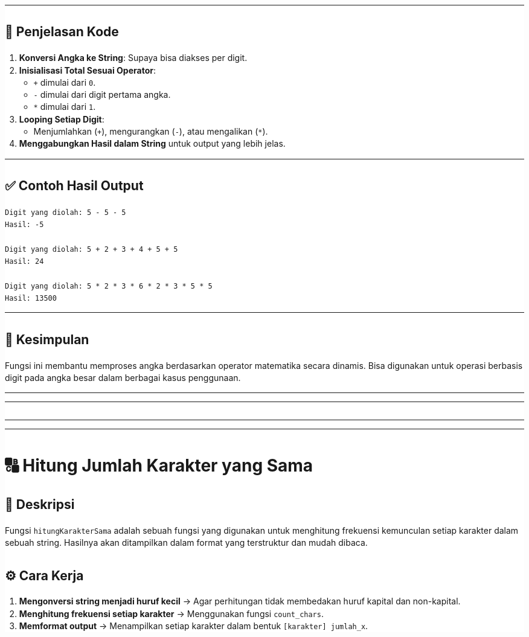 
---


## 📌 Penjelasan Kode
1. **Konversi Angka ke String**: Supaya bisa diakses per digit.
2. **Inisialisasi Total Sesuai Operator**:
   - `+` dimulai dari `0`.
   - `-` dimulai dari digit pertama angka.
   - `*` dimulai dari `1`.
3. **Looping Setiap Digit**:
   - Menjumlahkan (`+`), mengurangkan (`-`), atau mengalikan (`*`).
4. **Menggabungkan Hasil dalam String** untuk output yang lebih jelas.

---

## ✅ Contoh Hasil Output
```
Digit yang diolah: 5 - 5 - 5
Hasil: -5

Digit yang diolah: 5 + 2 + 3 + 4 + 5 + 5
Hasil: 24

Digit yang diolah: 5 * 2 * 3 * 6 * 2 * 3 * 5 * 5
Hasil: 13500
```

---

## 🎯 Kesimpulan
Fungsi ini membantu memproses angka berdasarkan operator matematika secara dinamis. Bisa digunakan untuk operasi berbasis digit pada angka besar dalam berbagai kasus penggunaan.

---
---
## 
---
---

# 🔠 Hitung Jumlah Karakter yang Sama

## 📖 Deskripsi
Fungsi `hitungKarakterSama` adalah sebuah fungsi  yang digunakan untuk menghitung frekuensi kemunculan setiap karakter dalam sebuah string. Hasilnya akan ditampilkan dalam format yang terstruktur dan mudah dibaca.

## ⚙️ Cara Kerja
1. **Mengonversi string menjadi huruf kecil** → Agar perhitungan tidak membedakan huruf kapital dan non-kapital.
2. **Menghitung frekuensi setiap karakter** → Menggunakan fungsi `count_chars`.
3. **Memformat output** → Menampilkan setiap karakter dalam bentuk `[karakter] jumlah_x`.

